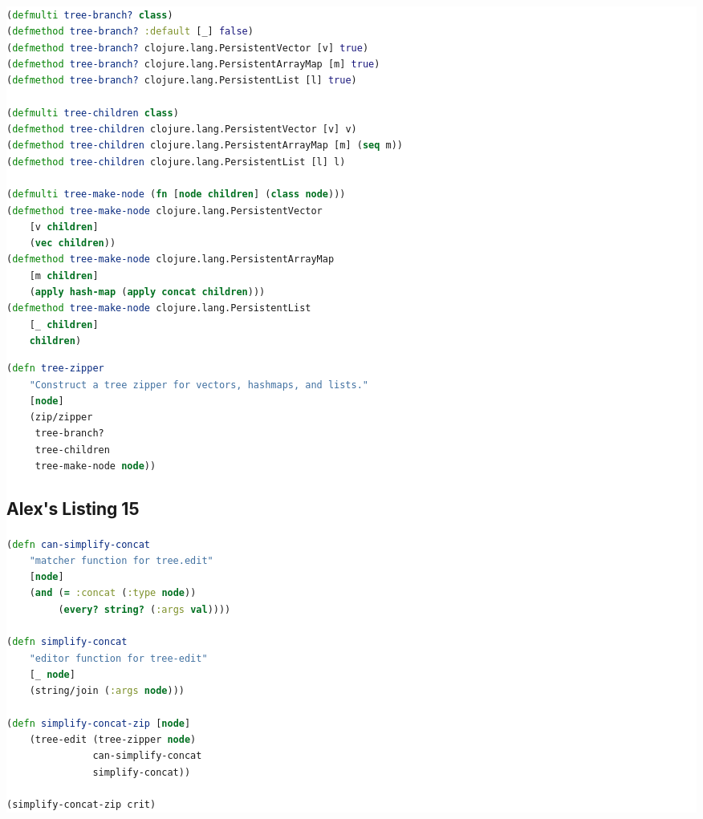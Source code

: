 ```clojure
(defmulti tree-branch? class)
(defmethod tree-branch? :default [_] false)
(defmethod tree-branch? clojure.lang.PersistentVector [v] true)
(defmethod tree-branch? clojure.lang.PersistentArrayMap [m] true)
(defmethod tree-branch? clojure.lang.PersistentList [l] true)

(defmulti tree-children class)
(defmethod tree-children clojure.lang.PersistentVector [v] v)
(defmethod tree-children clojure.lang.PersistentArrayMap [m] (seq m))
(defmethod tree-children clojure.lang.PersistentList [l] l)

(defmulti tree-make-node (fn [node children] (class node)))
(defmethod tree-make-node clojure.lang.PersistentVector
    [v children]
    (vec children))
(defmethod tree-make-node clojure.lang.PersistentArrayMap
    [m children]
    (apply hash-map (apply concat children)))
(defmethod tree-make-node clojure.lang.PersistentList
    [_ children]
    children)
```

```clojure
(defn tree-zipper
    "Construct a tree zipper for vectors, hashmaps, and lists."
    [node]
    (zip/zipper
     tree-branch?
     tree-children
     tree-make-node node))
```

## Alex's Listing 15

```clojure
(defn can-simplify-concat
    "matcher function for tree.edit"
    [node]
    (and (= :concat (:type node))
         (every? string? (:args val))))

(defn simplify-concat
    "editor function for tree-edit"
    [_ node]
    (string/join (:args node)))

(defn simplify-concat-zip [node]
    (tree-edit (tree-zipper node)
               can-simplify-concat
               simplify-concat))

(simplify-concat-zip crit)

```
